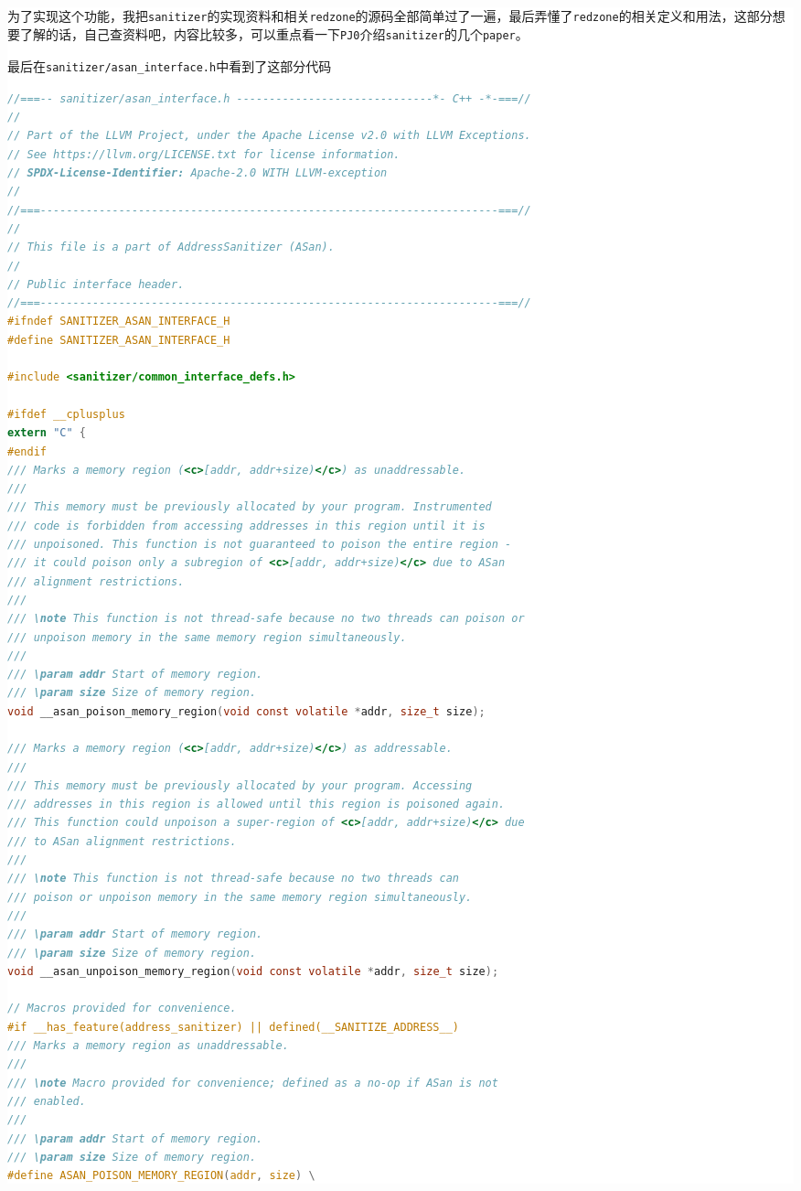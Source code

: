 为了实现这个功能，我把`sanitizer`的实现资料和相关`redzone`的源码全部简单过了一遍，最后弄懂了`redzone`的相关定义和用法，这部分想要了解的话，自己查资料吧，内容比较多，可以重点看一下`PJ0`介绍`sanitizer`的几个`paper`。

最后在`sanitizer/asan_interface.h`中看到了这部分代码

```c
//===-- sanitizer/asan_interface.h ------------------------------*- C++ -*-===//
//
// Part of the LLVM Project, under the Apache License v2.0 with LLVM Exceptions.
// See https://llvm.org/LICENSE.txt for license information.
// SPDX-License-Identifier: Apache-2.0 WITH LLVM-exception
//
//===----------------------------------------------------------------------===//
//
// This file is a part of AddressSanitizer (ASan).
//
// Public interface header.
//===----------------------------------------------------------------------===//
#ifndef SANITIZER_ASAN_INTERFACE_H
#define SANITIZER_ASAN_INTERFACE_H

#include <sanitizer/common_interface_defs.h>

#ifdef __cplusplus
extern "C" {
#endif
/// Marks a memory region (<c>[addr, addr+size)</c>) as unaddressable.
///
/// This memory must be previously allocated by your program. Instrumented
/// code is forbidden from accessing addresses in this region until it is
/// unpoisoned. This function is not guaranteed to poison the entire region -
/// it could poison only a subregion of <c>[addr, addr+size)</c> due to ASan
/// alignment restrictions.
///
/// \note This function is not thread-safe because no two threads can poison or
/// unpoison memory in the same memory region simultaneously.
///
/// \param addr Start of memory region.
/// \param size Size of memory region.
void __asan_poison_memory_region(void const volatile *addr, size_t size);

/// Marks a memory region (<c>[addr, addr+size)</c>) as addressable.
///
/// This memory must be previously allocated by your program. Accessing
/// addresses in this region is allowed until this region is poisoned again.
/// This function could unpoison a super-region of <c>[addr, addr+size)</c> due
/// to ASan alignment restrictions.
///
/// \note This function is not thread-safe because no two threads can
/// poison or unpoison memory in the same memory region simultaneously.
///
/// \param addr Start of memory region.
/// \param size Size of memory region.
void __asan_unpoison_memory_region(void const volatile *addr, size_t size);

// Macros provided for convenience.
#if __has_feature(address_sanitizer) || defined(__SANITIZE_ADDRESS__)
/// Marks a memory region as unaddressable.
///
/// \note Macro provided for convenience; defined as a no-op if ASan is not
/// enabled.
///
/// \param addr Start of memory region.
/// \param size Size of memory region.
#define ASAN_POISON_MEMORY_REGION(addr, size) \
```